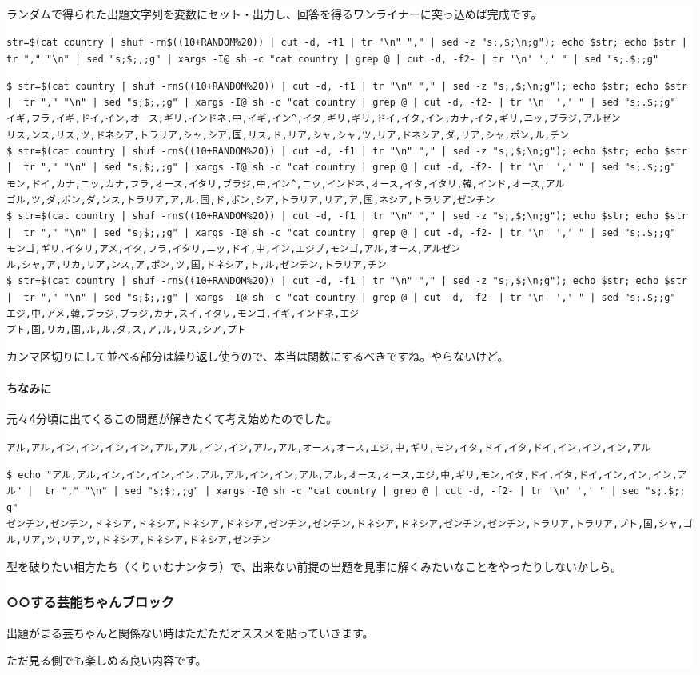 ランダムで得られた出題文字列を変数にセット・出力し、回答を得るワンライナーに突っ込めば完成です。

`str=$(cat country | shuf -rn$((10+RANDOM%20)) | cut -d, -f1 | tr "\n" "," | sed -z "s;,$;\n;g"); echo $str; echo $str |  tr "," "\n" | sed "s;$;,;g" | xargs -I@ sh -c "cat country | grep @ | cut -d, -f2- | tr '\n' ',' " | sed "s;.$;;g"`

```
$ str=$(cat country | shuf -rn$((10+RANDOM%20)) | cut -d, -f1 | tr "\n" "," | sed -z "s;,$;\n;g"); echo $str; echo $str |  tr "," "\n" | sed "s;$;,;g" | xargs -I@ sh -c "cat country | grep @ | cut -d, -f2- | tr '\n' ',' " | sed "s;.$;;g"
イギ,フラ,イギ,ドイ,イン,オース,ギリ,インドネ,中,イギ,イン^,イタ,ギリ,ギリ,ドイ,イタ,イン,カナ,イタ,ギリ,ニッ,ブラジ,アルゼン
リス,ンス,リス,ツ,ドネシア,トラリア,シャ,シア,国,リス,ド,リア,シャ,シャ,ツ,リア,ドネシア,ダ,リア,シャ,ポン,ル,チン
$ str=$(cat country | shuf -rn$((10+RANDOM%20)) | cut -d, -f1 | tr "\n" "," | sed -z "s;,$;\n;g"); echo $str; echo $str |  tr "," "\n" | sed "s;$;,;g" | xargs -I@ sh -c "cat country | grep @ | cut -d, -f2- | tr '\n' ',' " | sed "s;.$;;g"
モン,ドイ,カナ,ニッ,カナ,フラ,オース,イタリ,ブラジ,中,イン^,ニッ,インドネ,オース,イタ,イタリ,韓,インド,オース,アル
ゴル,ツ,ダ,ポン,ダ,ンス,トラリア,ア,ル,国,ド,ポン,シア,トラリア,リア,ア,国,ネシア,トラリア,ゼンチン
$ str=$(cat country | shuf -rn$((10+RANDOM%20)) | cut -d, -f1 | tr "\n" "," | sed -z "s;,$;\n;g"); echo $str; echo $str |  tr "," "\n" | sed "s;$;,;g" | xargs -I@ sh -c "cat country | grep @ | cut -d, -f2- | tr '\n' ',' " | sed "s;.$;;g"
モンゴ,ギリ,イタリ,アメ,イタ,フラ,イタリ,ニッ,ドイ,中,イン,エジプ,モンゴ,アル,オース,アルゼン
ル,シャ,ア,リカ,リア,ンス,ア,ポン,ツ,国,ドネシア,ト,ル,ゼンチン,トラリア,チン
$ str=$(cat country | shuf -rn$((10+RANDOM%20)) | cut -d, -f1 | tr "\n" "," | sed -z "s;,$;\n;g"); echo $str; echo $str |  tr "," "\n" | sed "s;$;,;g" | xargs -I@ sh -c "cat country | grep @ | cut -d, -f2- | tr '\n' ',' " | sed "s;.$;;g"
エジ,中,アメ,韓,ブラジ,ブラジ,カナ,スイ,イタリ,モンゴ,イギ,インドネ,エジ
プト,国,リカ,国,ル,ル,ダ,ス,ア,ル,リス,シア,プト
```

カンマ区切りにして並べる部分は繰り返し使うので、本当は関数にするべきですね。やらないけど。


#### ちなみに

元々4分頃に出てくるこの問題が解きたくて考え始めたのでした。

`アル,アル,イン,イン,イン,イン,アル,アル,イン,イン,アル,アル,オース,オース,エジ,中,ギリ,モン,イタ,ドイ,イタ,ドイ,イン,イン,イン,アル`

```
$ echo "アル,アル,イン,イン,イン,イン,アル,アル,イン,イン,アル,アル,オース,オース,エジ,中,ギリ,モン,イタ,ドイ,イタ,ドイ,イン,イン,イン,アル" |  tr "," "\n" | sed "s;$;,;g" | xargs -I@ sh -c "cat country | grep @ | cut -d, -f2- | tr '\n' ',' " | sed "s;.$;;g"
ゼンチン,ゼンチン,ドネシア,ドネシア,ドネシア,ドネシア,ゼンチン,ゼンチン,ドネシア,ドネシア,ゼンチン,ゼンチン,トラリア,トラリア,プト,国,シャ,ゴル,リア,ツ,リア,ツ,ドネシア,ドネシア,ドネシア,ゼンチン
```

型を破りたい相方たち（くりぃむナンタラ）で、出来ない前提の出題を見事に解くみたいなことをやったりしないかしら。


### ○○する芸能ちゃんブロック

出題がまる芸ちゃんと関係ない時はただただオススメを貼っていきます。

ただ見る側でも楽しめる良い内容です。

<div class="youtube">
<iframe width="560" height="315" src="https://www.youtube.com/embed/c_wCJHQ04r8" title="YouTube video player" frameborder="0" allow="accelerometer; autoplay; clipboard-write; encrypted-media; gyroscope; picture-in-picture" allowfullscreen></iframe>
</div>
